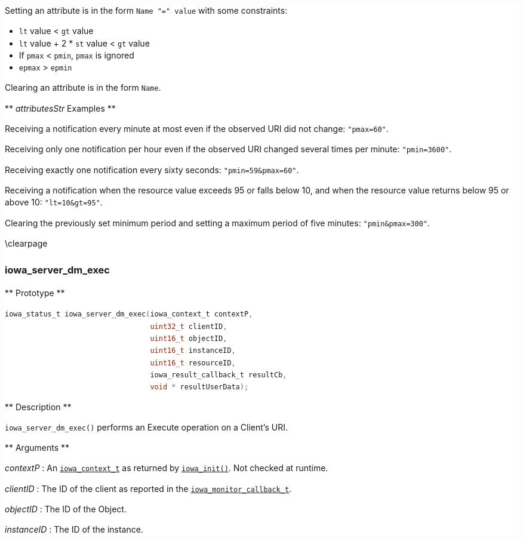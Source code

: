 Setting an attribute is in the form `Name "=" value` with some constraints:

* `lt` value < `gt` value
* `lt` value + 2 * `st` value < `gt` value
* If `pmax` < `pmin`, `pmax` is ignored
* `epmax` > `epmin`

Clearing an attribute is in the form `Name`.

** *attributesStr* Examples **

Receiving a notification every minute at most even if the observed URI did not change: `"pmax=60"`.

Receiving only one notification per hour even if the observed URI changed several times per minute: `"pmin=3600"`.

Receiving exactly one notification every sixty seconds: `"pmin=59&pmax=60"`.

Receiving a notification when the resource value exceeds 95 or falls below 10, and when the resource value returns below 95 or above 10: `"lt=10&gt=95"`.

Clearing the previously set minimum period and setting a maximum period of five minutes: `"pmin&pmax=300"`.

\clearpage

### iowa_server_dm_exec

** Prototype **

```c
iowa_status_t iowa_server_dm_exec(iowa_context_t contextP,
                                  uint32_t clientID,
                                  uint16_t objectID,
                                  uint16_t instanceID,
                                  uint16_t resourceID,
                                  iowa_result_callback_t resultCb,
                                  void * resultUserData);
```

** Description **

`iowa_server_dm_exec()` performs an Execute operation on a Client’s URI.

** Arguments **

*contextP*
: An [`iowa_context_t`](CommonAPI.md#iowa_context_t) as returned by [`iowa_init()`](CommonAPI.md#iowa_init). Not checked at runtime.

*clientID*
: The ID of the client as reported in the [`iowa_monitor_callback_t`](ServerAPI.md#iowa_monitor_callback_t).

*objectID*
: The ID of the Object.

*instanceID*
: The ID of the instance.
